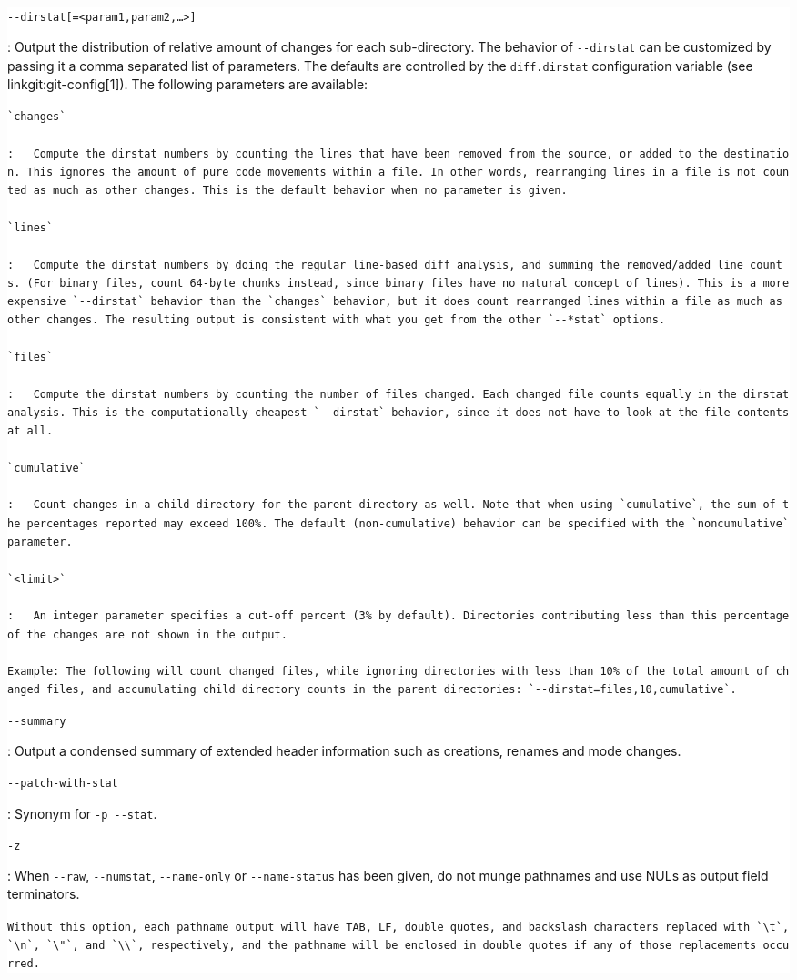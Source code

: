 `--dirstat[=<param1,param2,…>]`

:   Output the distribution of relative amount of changes for each sub-directory. The behavior of `--dirstat` can be customized by passing it a comma separated list of parameters. The defaults are controlled by the `diff.dirstat` configuration variable (see linkgit:git-config\[1\]). The following parameters are available:

    `changes`

    :   Compute the dirstat numbers by counting the lines that have been removed from the source, or added to the destination. This ignores the amount of pure code movements within a file. In other words, rearranging lines in a file is not counted as much as other changes. This is the default behavior when no parameter is given.

    `lines`

    :   Compute the dirstat numbers by doing the regular line-based diff analysis, and summing the removed/added line counts. (For binary files, count 64-byte chunks instead, since binary files have no natural concept of lines). This is a more expensive `--dirstat` behavior than the `changes` behavior, but it does count rearranged lines within a file as much as other changes. The resulting output is consistent with what you get from the other `--*stat` options.

    `files`

    :   Compute the dirstat numbers by counting the number of files changed. Each changed file counts equally in the dirstat analysis. This is the computationally cheapest `--dirstat` behavior, since it does not have to look at the file contents at all.

    `cumulative`

    :   Count changes in a child directory for the parent directory as well. Note that when using `cumulative`, the sum of the percentages reported may exceed 100%. The default (non-cumulative) behavior can be specified with the `noncumulative` parameter.

    `<limit>`

    :   An integer parameter specifies a cut-off percent (3% by default). Directories contributing less than this percentage of the changes are not shown in the output.

    Example: The following will count changed files, while ignoring directories with less than 10% of the total amount of changed files, and accumulating child directory counts in the parent directories: `--dirstat=files,10,cumulative`.

`--summary`

:   Output a condensed summary of extended header information such as creations, renames and mode changes.

`--patch-with-stat`

:   Synonym for `-p --stat`.

`-z`

:   When `--raw`, `--numstat`, `--name-only` or `--name-status` has been given, do not munge pathnames and use NULs as output field terminators.

    Without this option, each pathname output will have TAB, LF, double quotes, and backslash characters replaced with `\t`, `\n`, `\"`, and `\\`, respectively, and the pathname will be enclosed in double quotes if any of those replacements occurred.
